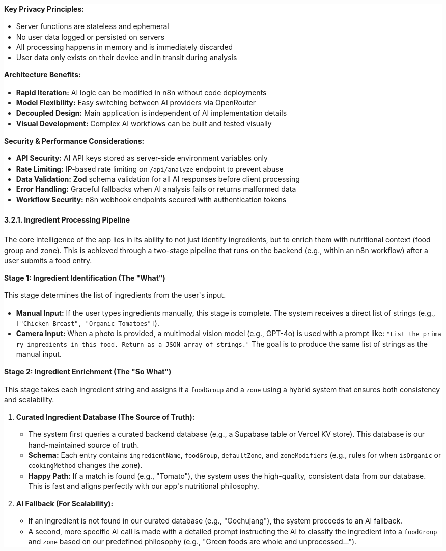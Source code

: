 **Key Privacy Principles:**

- Server functions are stateless and ephemeral
- No user data logged or persisted on servers
- All processing happens in memory and is immediately discarded
- User data only exists on their device and in transit during analysis

**Architecture Benefits:**

- **Rapid Iteration:** AI logic can be modified in n8n without code deployments
- **Model Flexibility:** Easy switching between AI providers via OpenRouter
- **Decoupled Design:** Main application is independent of AI implementation details
- **Visual Development:** Complex AI workflows can be built and tested visually

**Security & Performance Considerations:**

- **API Security:** AI API keys stored as server-side environment variables only
- **Rate Limiting:** IP-based rate limiting on `/api/analyze` endpoint to prevent abuse
- **Data Validation:** **Zod** schema validation for all AI responses before client processing
- **Error Handling:** Graceful fallbacks when AI analysis fails or returns malformed data
- **Workflow Security:** n8n webhook endpoints secured with authentication tokens

#### 3.2.1. Ingredient Processing Pipeline

The core intelligence of the app lies in its ability to not just identify ingredients, but to enrich them with nutritional context (food group and zone). This is achieved through a two-stage pipeline that runs on the backend (e.g., within an n8n workflow) after a user submits a food entry.

**Stage 1: Ingredient Identification (The "What")**

This stage determines the list of ingredients from the user's input.

- **Manual Input:** If the user types ingredients manually, this stage is complete. The system receives a direct list of strings (e.g., `["Chicken Breast", "Organic Tomatoes"]`).
- **Camera Input:** When a photo is provided, a multimodal vision model (e.g., GPT-4o) is used with a prompt like: `"List the primary ingredients in this food. Return as a JSON array of strings."` The goal is to produce the same list of strings as the manual input.

**Stage 2: Ingredient Enrichment (The "So What")**

This stage takes each ingredient string and assigns it a `foodGroup` and a `zone` using a hybrid system that ensures both consistency and scalability.

1.  **Curated Ingredient Database (The Source of Truth):**
    - The system first queries a curated backend database (e.g., a Supabase table or Vercel KV store). This database is our hand-maintained source of truth.
    - **Schema:** Each entry contains `ingredientName`, `foodGroup`, `defaultZone`, and `zoneModifiers` (e.g., rules for when `isOrganic` or `cookingMethod` changes the zone).
    - **Happy Path:** If a match is found (e.g., "Tomato"), the system uses the high-quality, consistent data from our database. This is fast and aligns perfectly with our app's nutritional philosophy.

2.  **AI Fallback (For Scalability):**
    - If an ingredient is not found in our curated database (e.g., "Gochujang"), the system proceeds to an AI fallback.
    - A second, more specific AI call is made with a detailed prompt instructing the AI to classify the ingredient into a `foodGroup` and `zone` based on our predefined philosophy (e.g., "Green foods are whole and unprocessed...").
